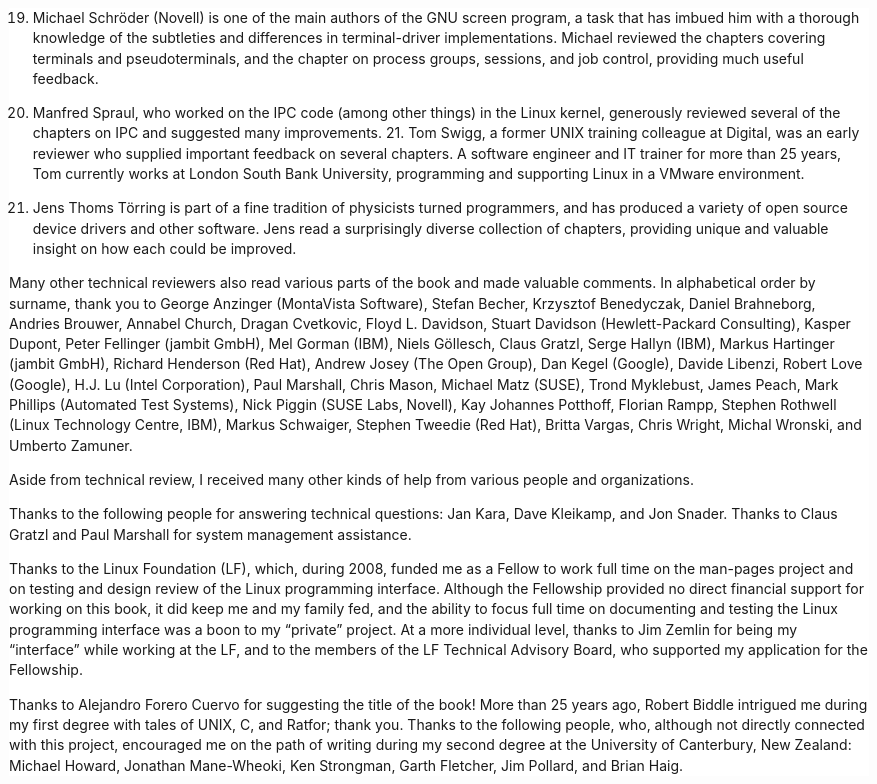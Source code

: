 19. Michael Schröder (Novell) is one of the main authors of the GNU screen program,
     a task that has imbued him with a thorough knowledge of the subtleties and
    differences in terminal-driver implementations. Michael reviewed the chapters
    covering terminals and pseudoterminals, and the chapter on process groups,
    sessions, and job control, providing much useful feedback.

20. Manfred Spraul, who worked on the IPC code (among other things) in the
    Linux kernel, generously reviewed several of the chapters on IPC and suggested many improvements.
    21.  Tom Swigg, a former UNIX training colleague at Digital, was an early reviewer
    who supplied important feedback on several chapters. A software engineer and
    IT trainer for more than 25 years, Tom currently works at London South Bank
    University, programming and supporting Linux in a VMware environment.

22. Jens Thoms Törring is part of a fine tradition of physicists turned programmers,
    and has produced a variety of open source device drivers and other software.
    Jens read a surprisingly diverse collection of chapters, providing unique and
    valuable insight on how each could be improved.

Many other technical reviewers also read various parts of the book and made valuable
comments. In alphabetical order by surname, thank you to George Anzinger
(MontaVista Software), Stefan Becher, Krzysztof Benedyczak, Daniel Brahneborg,
Andries Brouwer, Annabel Church, Dragan Cvetkovic, Floyd L. Davidson, Stuart
Davidson (Hewlett-Packard Consulting), Kasper Dupont, Peter Fellinger (jambit
GmbH), Mel Gorman (IBM), Niels Göllesch, Claus Gratzl, Serge Hallyn (IBM),
Markus Hartinger (jambit GmbH), Richard Henderson (Red Hat), Andrew Josey
(The Open Group), Dan Kegel (Google), Davide Libenzi, Robert Love (Google),
H.J. Lu (Intel Corporation), Paul Marshall, Chris Mason, Michael Matz (SUSE),
Trond Myklebust, James Peach, Mark Phillips (Automated Test Systems), Nick Piggin
(SUSE Labs, Novell), Kay Johannes Potthoff, Florian Rampp, Stephen Rothwell (Linux
Technology Centre, IBM), Markus Schwaiger, Stephen Tweedie (Red Hat), Britta
Vargas, Chris Wright, Michal Wronski, and Umberto Zamuner.

Aside from technical review, I received many other kinds of help from various
people and organizations.

Thanks to the following people for answering technical questions: Jan Kara,
Dave Kleikamp, and Jon Snader. Thanks to Claus Gratzl and Paul Marshall for system
management assistance.

Thanks to the Linux Foundation (LF), which, during 2008, funded me as a Fellow
to work full time on the man-pages project and on testing and design review of the
Linux programming interface. Although the Fellowship provided no direct financial 
support for working on this book, it did keep me and my family fed, and the
ability to focus full time on documenting and testing the Linux programming interface
was a boon to my “private” project. At a more individual level, thanks to Jim Zemlin
for being my “interface” while working at the LF, and to the members of the LF
Technical Advisory Board, who supported my application for the Fellowship.

Thanks to Alejandro Forero Cuervo for suggesting the title of the book!
More than 25 years ago, Robert Biddle intrigued me during my first degree
with tales of UNIX, C, and Ratfor; thank you. Thanks to the following people, who,
although not directly connected with this project, encouraged me on the path of
writing during my second degree at the University of Canterbury, New Zealand:
Michael Howard, Jonathan Mane-Wheoki, Ken Strongman, Garth Fletcher, Jim
Pollard, and Brian Haig.
